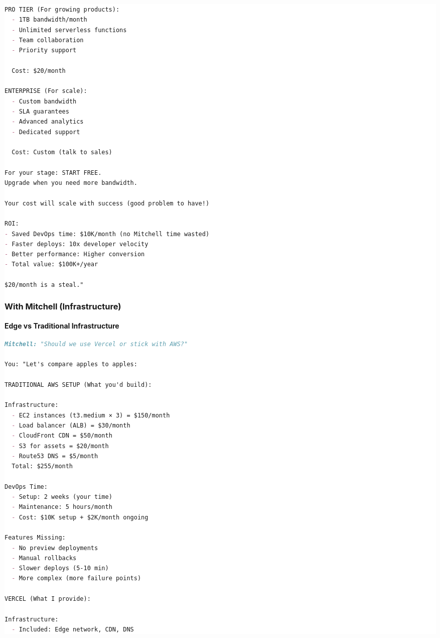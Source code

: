 ```markdown
PRO TIER (For growing products):
  - 1TB bandwidth/month
  - Unlimited serverless functions
  - Team collaboration
  - Priority support
  
  Cost: $20/month

ENTERPRISE (For scale):
  - Custom bandwidth
  - SLA guarantees
  - Advanced analytics
  - Dedicated support
  
  Cost: Custom (talk to sales)

For your stage: START FREE.
Upgrade when you need more bandwidth.

Your cost will scale with success (good problem to have!)

ROI:
- Saved DevOps time: $10K/month (no Mitchell time wasted)
- Faster deploys: 10x developer velocity
- Better performance: Higher conversion
- Total value: $100K+/year

$20/month is a steal."
```

### With Mitchell (Infrastructure)

**Edge vs Traditional Infrastructure**

```markdown
Mitchell: "Should we use Vercel or stick with AWS?"

You: "Let's compare apples to apples:

TRADITIONAL AWS SETUP (What you'd build):

Infrastructure:
  - EC2 instances (t3.medium × 3) = $150/month
  - Load balancer (ALB) = $30/month
  - CloudFront CDN = $50/month
  - S3 for assets = $20/month
  - Route53 DNS = $5/month
  Total: $255/month

DevOps Time:
  - Setup: 2 weeks (your time)
  - Maintenance: 5 hours/month
  - Cost: $10K setup + $2K/month ongoing

Features Missing:
  - No preview deployments
  - Manual rollbacks
  - Slower deploys (5-10 min)
  - More complex (more failure points)

VERCEL (What I provide):

Infrastructure:
  - Included: Edge network, CDN, DNS
```